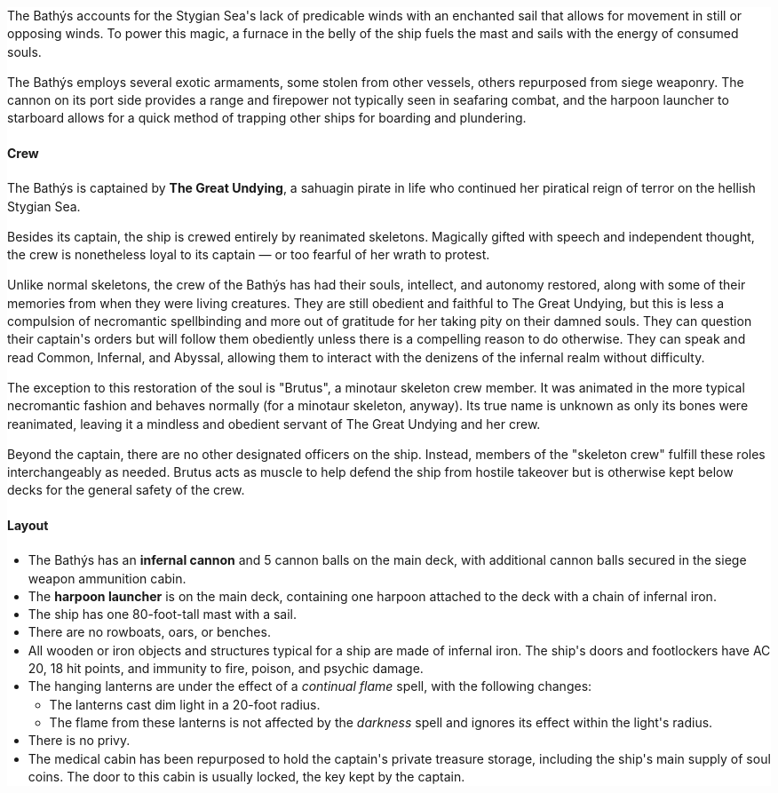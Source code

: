 The Bathýs accounts for the Stygian Sea's lack of predicable winds with an enchanted sail that allows for movement in still or opposing winds. To power this magic, a furnace in the belly of the ship fuels the mast and sails with the energy of consumed souls.

The Bathýs employs several exotic armaments, some stolen from other vessels, others repurposed from siege weaponry. The cannon on its port side provides a range and firepower not typically seen in seafaring combat, and the harpoon launcher to starboard allows for a quick method of trapping other ships for boarding and plundering.

#### Crew

The Bathýs is captained by **The Great Undying**, a sahuagin pirate in life who continued her piratical reign of terror on the hellish Stygian Sea.

Besides its captain, the ship is crewed entirely by reanimated skeletons. Magically gifted with speech and independent thought, the crew is nonetheless loyal to its captain — or too fearful of her wrath to protest.

Unlike normal skeletons, the crew of the Bathýs has had their souls, intellect, and autonomy restored, along with some of their memories from when they were living creatures. They are still obedient and faithful to The Great Undying, but this is less a compulsion of necromantic spellbinding and more out of gratitude for her taking pity on their damned souls. They can question their captain's orders but will follow them obediently unless there is a compelling reason to do otherwise. They can speak and read Common, Infernal, and Abyssal, allowing them to interact with the denizens of the infernal realm without difficulty.

The exception to this restoration of the soul is "Brutus", a minotaur skeleton crew member. It was animated in the more typical necromantic fashion and behaves normally (for a minotaur skeleton, anyway). Its true name is unknown as only its bones were reanimated, leaving it a mindless and obedient servant of The Great Undying and her crew.

Beyond the captain, there are no other designated officers on the ship. Instead, members of the "skeleton crew" fulfill these roles interchangeably as needed. Brutus acts as muscle to help defend the ship from hostile takeover but is otherwise kept below decks for the general safety of the crew.

#### Layout

- The Bathýs has an **infernal cannon** and 5 cannon balls on the main deck, with additional cannon balls secured in the siege weapon ammunition cabin.
- The **harpoon launcher** is on the main deck, containing one harpoon attached to the deck with a chain of infernal iron.
- The ship has one 80-foot-tall mast with a sail.
- There are no rowboats, oars, or benches.
- All wooden or iron objects and structures typical for a ship are made of infernal iron. The ship's doors and footlockers have AC 20, 18 hit points, and immunity to fire, poison, and psychic damage.
- The hanging lanterns are under the effect of a _continual flame_ spell, with the following changes:
  - The lanterns cast dim light in a 20-foot radius.
  - The flame from these lanterns is not affected by the _darkness_ spell and ignores its effect within the light's radius.
- There is no privy.
- The medical cabin has been repurposed to hold the captain's private treasure storage, including the ship's main supply of soul coins. The door to this cabin is usually locked, the key kept by the captain.

